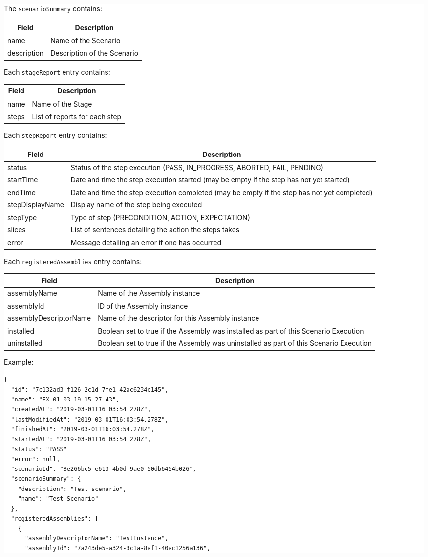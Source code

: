 The `scenarioSummary` contains:

| **Field**                        | **Description**                                              |
| -------------------------------- | ------------------------------------------------------------ | 
| name          | Name of the Scenario | 
| description          | Description of the Scenario |

Each `stageReport` entry contains:

| **Field**                        | **Description**                                              |
| -------------------------------- | ------------------------------------------------------------ | 
| name          | Name of the Stage | 
| steps          | List of reports for each step |

Each `stepReport` entry contains:

| **Field**                        | **Description**                                              |
| -------------------------------- | ------------------------------------------------------------ | 
| status          | Status of the step execution (PASS, IN_PROGRESS, ABORTED, FAIL, PENDING) | 
| startTime          | Date and time the step execution started (may be empty if the step has not yet started) |
| endTime          | Date and time the step execution completed (may be empty if the step has not yet completed) |
| stepDisplayName          | Display name of the step being executed |
| stepType | Type of step (PRECONDITION, ACTION, EXPECTATION) |
| slices | List of sentences detailing the action the steps takes | 
| error | Message detailing an error if one has occurred |

Each `registeredAssemblies` entry contains:

| **Field**                        | **Description**                                              |
| -------------------------------- | ------------------------------------------------------------ | 
| assemblyName          | Name of the Assembly instance | 
| assemblyId          | ID of the Assembly instance |
| assemblyDescriptorName          | Name of the descriptor for this Assembly instance |
| installed | Boolean set to true if the Assembly was installed as part of this Scenario Execution |
| uninstalled | Boolean set to true if the Assembly was uninstalled as part of this Scenario Execution |

Example:

```
{
  "id": "7c132ad3-f126-2c1d-7fe1-42ac6234e145",
  "name": "EX-01-03-19-15-27-43",
  "createdAt": "2019-03-01T16:03:54.278Z",
  "lastModifiedAt": "2019-03-01T16:03:54.278Z",
  "finishedAt": "2019-03-01T16:03:54.278Z",
  "startedAt": "2019-03-01T16:03:54.278Z",
  "status": "PASS"
  "error": null,
  "scenarioId": "8e266bc5-e613-4b0d-9ae0-50db6454b026",
  "scenarioSummary": {
​    "description": "Test scenario",
​    "name": "Test Scenario"
  },
  "registeredAssemblies": [
​    {
​      "assemblyDescriptorName": "TestInstance",
​      "assemblyId": "7a243de5-a324-3c1a-8af1-40ac1256a136",
```